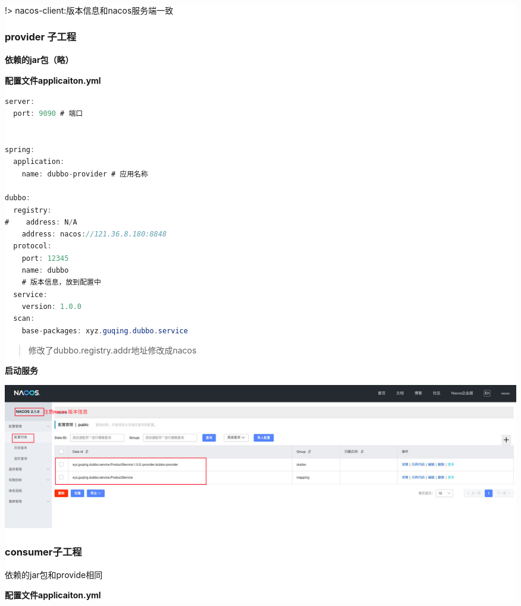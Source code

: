 !> nacos-client:版本信息和nacos服务端一致

### provider 子工程

**依赖的jar包（略）**

**配置文件applicaiton.yml**

```Java
server:
  port: 9090 # 端口


spring:
  application:
    name: dubbo-provider # 应用名称

dubbo:
  registry:
#    address: N/A
    address: nacos://121.36.8.180:8848
  protocol:
    port: 12345
    name: dubbo
    # 版本信息，放到配置中
  service:
    version: 1.0.0
  scan:
    base-packages: xyz.guqing.dubbo.service
```

> 修改了dubbo.registry.addr地址修改成nacos

**启动服务**

![](large/e6c9d24ely1h1zsp9863zj21gs0euabz.jpg ':size=60%')

### consumer子工程

依赖的jar包和provide相同

**配置文件applicaiton.yml**
